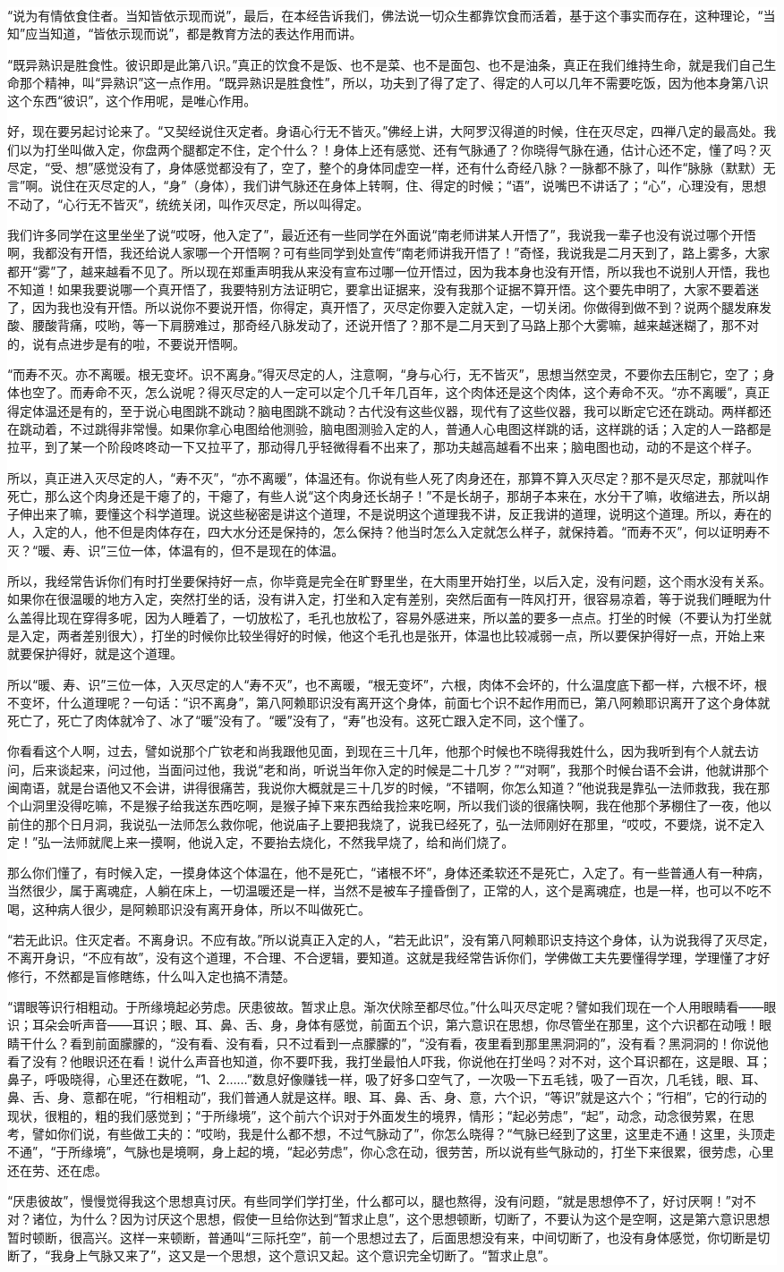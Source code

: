 “说为有情依食住者。当知皆依示现而说”，最后，在本经告诉我们，佛法说一切众生都靠饮食而活着，基于这个事实而存在，这种理论，“当知”应当知道，“皆依示现而说”，都是教育方法的表达作用而讲。

“既异熟识是胜食性。彼识即是此第八识。”真正的饮食不是饭、也不是菜、也不是面包、也不是油条，真正在我们维持生命，就是我们自己生命那个精神，叫“异熟识”这一点作用。“既异熟识是胜食性”，所以，功夫到了得了定了、得定的人可以几年不需要吃饭，因为他本身第八识这个东西“彼识”，这个作用呢，是唯心作用。

好，现在要另起讨论来了。“又契经说住灭定者。身语心行无不皆灭。”佛经上讲，大阿罗汉得道的时候，住在灭尽定，四禅八定的最高处。我们以为打坐叫做入定，你盘两个腿都定不住，定个什么？！身体上还有感觉、还有气脉通了？你晓得气脉在通，估计心还不定，懂了吗？灭尽定，“受、想”感觉没有了，身体感觉都没有了，空了，整个的身体同虚空一样，还有什么奇经八脉？一脉都不脉了，叫作“脉脉（默默）无言”啊。说住在灭尽定的人，“身”（身体），我们讲气脉还在身体上转啊，住、得定的时候；“语”，说嘴巴不讲话了；“心”，心理没有，思想不动了，“心行无不皆灭”，统统关闭，叫作灭尽定，所以叫得定。

我们许多同学在这里坐坐了说“哎呀，他入定了”，最近还有一些同学在外面说“南老师讲某人开悟了”，我说我一辈子也没有说过哪个开悟啊，我都没有开悟，我还给说人家哪一个开悟啊？可有些同学到处宣传“南老师讲我开悟了！”奇怪，我说我是二月天到了，路上雾多，大家都开“雾”了，越来越看不见了。所以现在郑重声明我从来没有宣布过哪一位开悟过，因为我本身也没有开悟，所以我也不说别人开悟，我也不知道！如果我要说哪一个真开悟了，我要特别方法证明它，要拿出证据来，没有我那个证据不算开悟。这个要先申明了，大家不要着迷了，因为我也没有开悟。所以说你不要说开悟，你得定，真开悟了，灭尽定你要入定就入定，一切关闭。你做得到做不到？说两个腿发麻发酸、腰酸背痛，哎哟，等一下肩膀难过，那奇经八脉发动了，还说开悟了？那不是二月天到了马路上那个大雾嘛，越来越迷糊了，那不对的，说有点进步是有的啦，不要说开悟啊。

“而寿不灭。亦不离暖。根无变坏。识不离身。”得灭尽定的人，注意啊，“身与心行，无不皆灭”，思想当然空灵，不要你去压制它，空了；身体也空了。而寿命不灭，怎么说呢？得灭尽定的人一定可以定个几千年几百年，这个肉体还是这个肉体，这个寿命不灭。“亦不离暖”，真正得定体温还是有的，至于说心电图跳不跳动？脑电图跳不跳动？古代没有这些仪器，现代有了这些仪器，我可以断定它还在跳动。两样都还在跳动着，不过跳得非常慢。如果你拿心电图给他测验，脑电图测验入定的人，普通人心电图这样跳的话，这样跳的话；入定的人一路都是拉平，到了某一个阶段咚咚动一下又拉平了，那动得几乎轻微得看不出来了，那功夫越高越看不出来；脑电图也动，动的不是这个样子。

所以，真正进入灭尽定的人，“寿不灭”，“亦不离暖”，体温还有。你说有些人死了肉身还在，那算不算入灭尽定？那不是灭尽定，那就叫作死亡，那么这个肉身还是干瘪了的，干瘪了，有些人说“这个肉身还长胡子！”不是长胡子，那胡子本来在，水分干了嘛，收缩进去，所以胡子伸出来了嘛，要懂这个科学道理。说这些秘密是讲这个道理，不是说明这个道理我不讲，反正我讲的道理，说明这个道理。所以，寿在的人，入定的人，他不但是肉体存在，四大水分还是保持的，怎么保持？他当时怎么入定就怎么样子，就保持着。“而寿不灭”，何以证明寿不灭？“暖、寿、识”三位一体，体温有的，但不是现在的体温。

所以，我经常告诉你们有时打坐要保持好一点，你毕竟是完全在旷野里坐，在大雨里开始打坐，以后入定，没有问题，这个雨水没有关系。如果你在很温暖的地方入定，突然打坐的话，没有讲入定，打坐和入定有差别，突然后面有一阵风打开，很容易凉着，等于说我们睡眠为什么盖得比现在穿得多呢，因为人睡着了，一切放松了，毛孔也放松了，容易外感进来，所以盖的要多一点点。打坐的时候（不要认为打坐就是入定，两者差别很大），打坐的时候你比较坐得好的时候，他这个毛孔也是张开，体温也比较减弱一点，所以要保护得好一点，开始上来就要保护得好，就是这个道理。

所以“暖、寿、识”三位一体，入灭尽定的人“寿不灭”，也不离暖，“根无变坏”，六根，肉体不会坏的，什么温度底下都一样，六根不坏，根不变坏，什么道理呢？一句话：“识不离身”，第八阿赖耶识没有离开这个身体，前面七个识不起作用而已，第八阿赖耶识离开了这个身体就死亡了，死亡了肉体就冷了、冰了“暖”没有了。“暖”没有了，“寿”也没有。这死亡跟入定不同，这个懂了。

你看看这个人啊，过去，譬如说那个广钦老和尚我跟他见面，到现在三十几年，他那个时候也不晓得我姓什么，因为我听到有个人就去访问，后来谈起来，问过他，当面问过他，我说“老和尚，听说当年你入定的时候是二十几岁？”“对啊”，我那个时候台语不会讲，他就讲那个闽南语，就是台语他又不会讲，讲得很痛苦，我说你大概就是三十几岁的时候，“不错啊，你怎么知道？”他说我是靠弘一法师救我，我在那个山洞里没得吃嘛，不是猴子给我送东西吃啊，是猴子掉下来东西给我捡来吃啊，所以我们谈的很痛快啊，我在他那个茅棚住了一夜，他以前住的那个日月洞，我说弘一法师怎么救你呢，他说庙子上要把我烧了，说我已经死了，弘一法师刚好在那里，“哎哎，不要烧，说不定入定！”弘一法师就爬上来一摸啊，他说入定，不要抬去烧化，不然我早烧了，给和尚们烧了。

那么你们懂了，有时候入定，一摸身体这个体温在，他不是死亡，“诸根不坏”，身体还柔软还不是死亡，入定了。有一些普通人有一种病，当然很少，属于离魂症，人躺在床上，一切温暖还是一样，当然不是被车子撞昏倒了，正常的人，这个是离魂症，也是一样，也可以不吃不喝，这种病人很少，是阿赖耶识没有离开身体，所以不叫做死亡。

“若无此识。住灭定者。不离身识。不应有故。”所以说真正入定的人，“若无此识”，没有第八阿赖耶识支持这个身体，认为说我得了灭尽定，不离开身识，“不应有故”，没有这个道理，不合理、不合逻辑，要知道。这就是我经常告诉你们，学佛做工夫先要懂得学理，学理懂了才好修行，不然都是盲修瞎练，什么叫入定也搞不清楚。

“谓眼等识行相粗动。于所缘境起必劳虑。厌患彼故。暂求止息。渐次伏除至都尽位。”什么叫灭尽定呢？譬如我们现在一个人用眼睛看——眼识；耳朵会听声音——耳识；眼、耳、鼻、舌、身，身体有感觉，前面五个识，第六意识在思想，你尽管坐在那里，这个六识都在动哦！眼睛干什么？看到前面朦朦的，“没有看、没有看，只不过看到一点朦朦的”，“没有看，夜里看到那里黑洞洞的”，没有看？黑洞洞的！你说他看了没有？他眼识还在看！说什么声音也知道，你不要吓我，我打坐最怕人吓我，你说他在打坐吗？对不对，这个耳识都在，这是眼、耳；鼻子，呼吸晓得，心里还在数呢，“1、2……”数息好像赚钱一样，吸了好多口空气了，一次吸一下五毛钱，吸了一百次，几毛钱，眼、耳、鼻、舌、身、意都在呢，“行相粗动”，我们普通人就是这样。眼、耳、鼻、舌、身、意，六个识，“等识”就是这六个；“行相”，它的行动的现状，很粗的，粗的我们感觉到；“于所缘境”，这个前六个识对于外面发生的境界，情形；“起必劳虑”，“起”，动念，动念很劳累，在思考，譬如你们说，有些做工夫的：“哎哟，我是什么都不想，不过气脉动了”，你怎么晓得？“气脉已经到了这里，这里走不通！这里，头顶走不通”，“于所缘境”，气脉也是境啊，身上起的境，“起必劳虑”，你心念在动，很劳苦，所以说有些气脉动的，打坐下来很累，很劳虑，心里还在劳、还在虑。

“厌患彼故”，慢慢觉得我这个思想真讨厌。有些同学们学打坐，什么都可以，腿也熬得，没有问题，“就是思想停不了，好讨厌啊！”对不对？诸位，为什么？因为讨厌这个思想，假使一旦给你达到“暂求止息”，这个思想顿断，切断了，不要认为这个是空啊，这是第六意识思想暂时顿断，很高兴。这样一来顿断，普通叫“三际托空”，前一个思想过去了，后面思想没有来，中间切断了，也没有身体感觉，你切断是切断了，“我身上气脉又来了”，这又是一个思想，这个意识又起。这个意识完全切断了。“暂求止息”。


